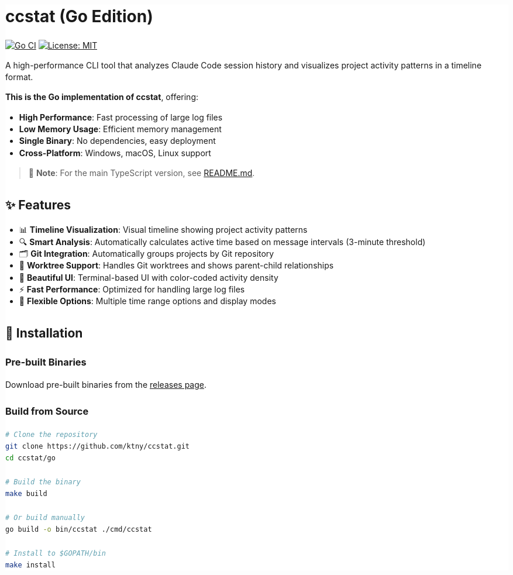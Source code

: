 # ccstat (Go Edition)

[![Go CI](https://github.com/ktny/ccstat/actions/workflows/go-ci.yml/badge.svg)](https://github.com/ktny/ccstat/actions/workflows/go-ci.yml)
[![License: MIT](https://img.shields.io/badge/License-MIT-yellow.svg)](https://opensource.org/licenses/MIT)

A high-performance CLI tool that analyzes Claude Code session history and visualizes project activity patterns in a timeline format.

**This is the Go implementation of ccstat**, offering:

- **High Performance**: Fast processing of large log files
- **Low Memory Usage**: Efficient memory management
- **Single Binary**: No dependencies, easy deployment
- **Cross-Platform**: Windows, macOS, Linux support

> 📝 **Note**: For the main TypeScript version, see [README.md](../README.md).

## ✨ Features

- 📊 **Timeline Visualization**: Visual timeline showing project activity patterns
- 🔍 **Smart Analysis**: Automatically calculates active time based on message intervals (3-minute threshold)
- 🗂️ **Git Integration**: Automatically groups projects by Git repository
- 🌳 **Worktree Support**: Handles Git worktrees and shows parent-child relationships
- 🎨 **Beautiful UI**: Terminal-based UI with color-coded activity density
- ⚡ **Fast Performance**: Optimized for handling large log files
- 🔧 **Flexible Options**: Multiple time range options and display modes

## 🚀 Installation

### Pre-built Binaries

Download pre-built binaries from the [releases page](https://github.com/ktny/ccstat/releases).

### Build from Source

```bash
# Clone the repository
git clone https://github.com/ktny/ccstat.git
cd ccstat/go

# Build the binary
make build

# Or build manually
go build -o bin/ccstat ./cmd/ccstat

# Install to $GOPATH/bin
make install
```
